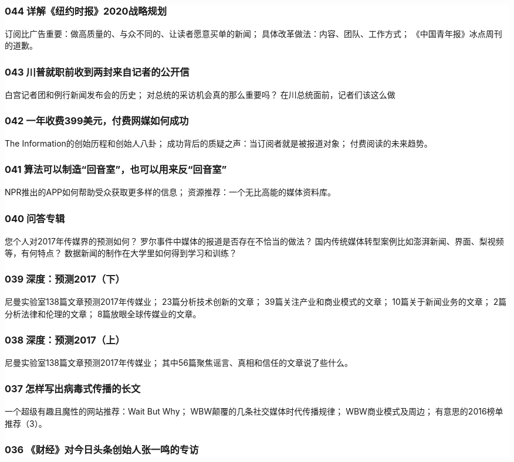 ### 044 详解《纽约时报》2020战略规划

订阅比广告重要：做高质量的、与众不同的、让读者愿意买单的新闻；
具体改革做法：内容、团队、工作方式；
《中国青年报》冰点周刊的道歉。

### 043 川普就职前收到两封来自记者的公开信

白宫记者团和例行新闻发布会的历史；
对总统的采访机会真的那么重要吗？
在川总统面前，记者们该这么做

### 042 一年收费399美元，付费网媒如何成功

The Information的创始历程和创始人八卦；
成功背后的质疑之声：当订阅者就是被报道对象；
付费阅读的未来趋势。

### 041 算法可以制造“回音室”，也可以用来反“回音室”

NPR推出的APP如何帮助受众获取更多样的信息；
资源推荐：一个无比高能的媒体资料库。

### 040 问答专辑

您个人对2017年传媒界的预测如何？
罗尔事件中媒体的报道是否存在不恰当的做法？
国内传统媒体转型案例比如澎湃新闻、界面、梨视频等，有何特点？
数据新闻的制作在大学里如何得到学习和训练？

### 039 深度：预测2017（下）

尼曼实验室138篇文章预测2017年传媒业；
23篇分析技术创新的文章；
39篇关注产业和商业模式的文章；
10篇关于新闻业务的文章；
2篇分析法律和伦理的文章；
8篇放眼全球传媒业的文章。

### 038 深度：预测2017（上）

尼曼实验室138篇文章预测2017年传媒业；
其中56篇聚焦谣言、真相和信任的文章说了些什么。

### 037 怎样写出病毒式传播的长文

一个超级有趣且魔性的网站推荐：Wait But Why；
WBW颠覆的几条社交媒体时代传播规律；
WBW商业模式及周边；
有意思的2016榜单推荐（3）。

### 036 《财经》对今日头条创始人张一鸣的专访
